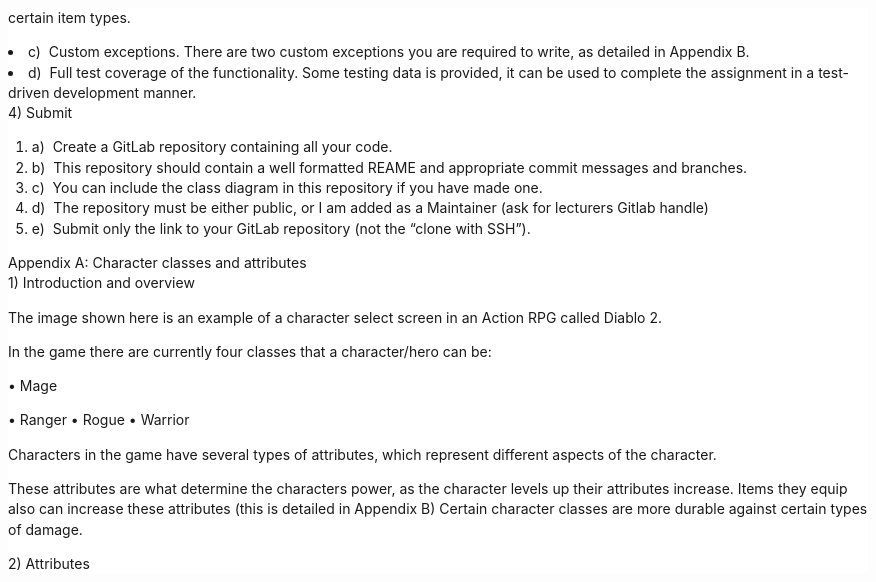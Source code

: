 certain item types.
</li>
<li>c) &nbsp;Custom exceptions. There are two custom exceptions you are required to write, as detailed in Appendix B.</li>
<li>d) &nbsp;Full test coverage of the functionality. Some testing data is provided, it can be used to complete the assignment
in a test-driven development manner.
</li>
</ol>
4) Submit

<ol>
<li>a) &nbsp;Create a GitLab repository containing all your code.</li>
<li>b) &nbsp;This repository should contain a well formatted REAME and appropriate commit messages and branches.</li>
<li>c) &nbsp;You can include the class diagram in this repository if you have made one.</li>
<li>d) &nbsp;The repository must be either public, or I am added as a Maintainer (ask for lecturers Gitlab handle)</li>
<li>e) &nbsp;Submit only the link to your GitLab repository (not the “clone with SSH”).</li>
</ol>
</div>
</div>
</div>
<div class="page" title="Page 2">
<div class="layoutArea">
<div class="column">
Appendix A: Character classes and attributes

</div>
</div>
<div class="layoutArea">
<div class="column">
1) Introduction and overview

The image shown here is an example of a character select screen in an Action RPG called Diablo 2.

In the game there are currently four classes that a character/hero can be:

• Mage

• Ranger • Rogue • Warrior

Characters in the game have several types of attributes, which represent different aspects of the character.

These attributes are what determine the characters power, as the character levels up their attributes increase. Items they equip also can increase these attributes (this is detailed in Appendix B) Certain character classes are more durable against certain types of damage.

</div>
</div>
</div>
<div class="page" title="Page 3">
<div class="layoutArea">
<div class="column">
2) Attributes
